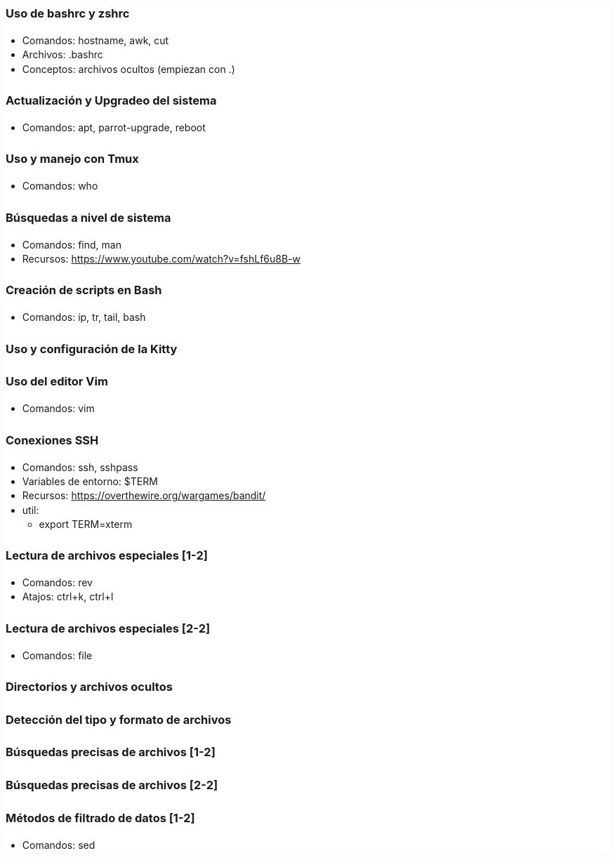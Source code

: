 ### Uso de bashrc y zshrc
 - Comandos: hostname, awk, cut
 - Archivos: .bashrc
 - Conceptos: archivos ocultos (empiezan con .)

### Actualización y Upgradeo del sistema
 - Comandos: apt, parrot-upgrade, reboot

### Uso y manejo con Tmux
 - Comandos: who

### Búsquedas a nivel de sistema
 - Comandos: find, man
 - Recursos: https://www.youtube.com/watch?v=fshLf6u8B-w

### Creación de scripts en Bash
 - Comandos: ip, tr, tail, bash

### Uso y configuración de la Kitty

### Uso del editor Vim
 - Comandos: vim

### Conexiones SSH
 - Comandos: ssh, sshpass
 - Variables de entorno: $TERM
 - Recursos: https://overthewire.org/wargames/bandit/
 - util:
   - export TERM=xterm

### Lectura de archivos especiales [1-2]
 - Comandos: rev
 - Atajos: ctrl+k, ctrl+l

### Lectura de archivos especiales [2-2]
 - Comandos: file

### Directorios y archivos ocultos

### Detección del tipo y formato de archivos

### Búsquedas precisas de archivos [1-2]

### Búsquedas precisas de archivos [2-2]

### Métodos de filtrado de datos [1-2]
 - Comandos: sed
